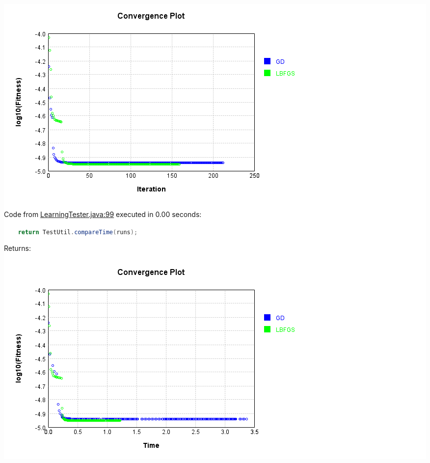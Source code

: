 ![Result](etc/test.49.png)



Code from [LearningTester.java:99](../../../../../../../src/main/java/com/simiacryptus/mindseye/test/unit/LearningTester.java#L99) executed in 0.00 seconds: 
```java
    return TestUtil.compareTime(runs);
```

Returns: 

![Result](etc/test.50.png)

